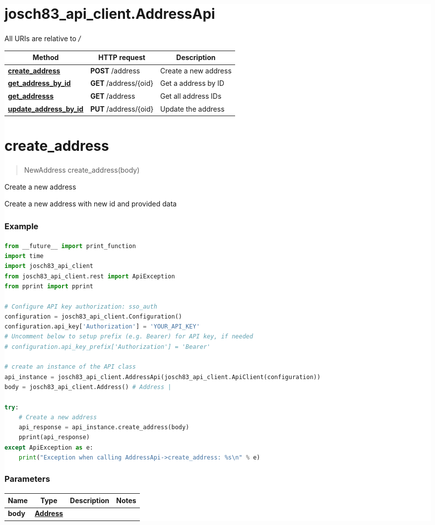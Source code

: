 # josch83_api_client.AddressApi

All URIs are relative to */*

Method | HTTP request | Description
------------- | ------------- | -------------
[**create_address**](AddressApi.md#create_address) | **POST** /address | Create a new address
[**get_address_by_id**](AddressApi.md#get_address_by_id) | **GET** /address/{oid} | Get a address by ID
[**get_addresss**](AddressApi.md#get_addresss) | **GET** /address | Get all address IDs
[**update_address_by_id**](AddressApi.md#update_address_by_id) | **PUT** /address/{oid} | Update the address

# **create_address**
> NewAddress create_address(body)

Create a new address

Create a new address with new id and provided data

### Example
```python
from __future__ import print_function
import time
import josch83_api_client
from josch83_api_client.rest import ApiException
from pprint import pprint

# Configure API key authorization: sso_auth
configuration = josch83_api_client.Configuration()
configuration.api_key['Authorization'] = 'YOUR_API_KEY'
# Uncomment below to setup prefix (e.g. Bearer) for API key, if needed
# configuration.api_key_prefix['Authorization'] = 'Bearer'

# create an instance of the API class
api_instance = josch83_api_client.AddressApi(josch83_api_client.ApiClient(configuration))
body = josch83_api_client.Address() # Address | 

try:
    # Create a new address
    api_response = api_instance.create_address(body)
    pprint(api_response)
except ApiException as e:
    print("Exception when calling AddressApi->create_address: %s\n" % e)
```

### Parameters

Name | Type | Description  | Notes
------------- | ------------- | ------------- | -------------
 **body** | [**Address**](Address.md)|  | 
